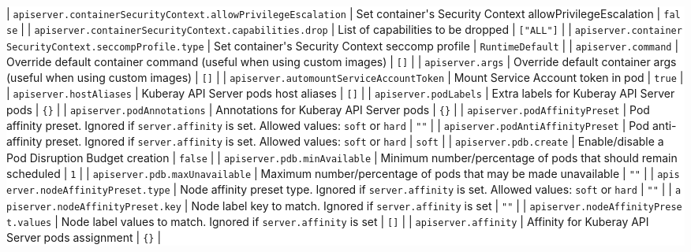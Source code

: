 | `apiserver.containerSecurityContext.allowPrivilegeEscalation` | Set container's Security Context allowPrivilegeEscalation                                                                                                                                                                      | `false`                             |
| `apiserver.containerSecurityContext.capabilities.drop`        | List of capabilities to be dropped                                                                                                                                                                                             | `["ALL"]`                           |
| `apiserver.containerSecurityContext.seccompProfile.type`      | Set container's Security Context seccomp profile                                                                                                                                                                               | `RuntimeDefault`                    |
| `apiserver.command`                                           | Override default container command (useful when using custom images)                                                                                                                                                           | `[]`                                |
| `apiserver.args`                                              | Override default container args (useful when using custom images)                                                                                                                                                              | `[]`                                |
| `apiserver.automountServiceAccountToken`                      | Mount Service Account token in pod                                                                                                                                                                                             | `true`                              |
| `apiserver.hostAliases`                                       | Kuberay API Server pods host aliases                                                                                                                                                                                           | `[]`                                |
| `apiserver.podLabels`                                         | Extra labels for Kuberay API Server pods                                                                                                                                                                                       | `{}`                                |
| `apiserver.podAnnotations`                                    | Annotations for Kuberay API Server pods                                                                                                                                                                                        | `{}`                                |
| `apiserver.podAffinityPreset`                                 | Pod affinity preset. Ignored if `server.affinity` is set. Allowed values: `soft` or `hard`                                                                                                                                     | `""`                                |
| `apiserver.podAntiAffinityPreset`                             | Pod anti-affinity preset. Ignored if `server.affinity` is set. Allowed values: `soft` or `hard`                                                                                                                                | `soft`                              |
| `apiserver.pdb.create`                                        | Enable/disable a Pod Disruption Budget creation                                                                                                                                                                                | `false`                             |
| `apiserver.pdb.minAvailable`                                  | Minimum number/percentage of pods that should remain scheduled                                                                                                                                                                 | `1`                                 |
| `apiserver.pdb.maxUnavailable`                                | Maximum number/percentage of pods that may be made unavailable                                                                                                                                                                 | `""`                                |
| `apiserver.nodeAffinityPreset.type`                           | Node affinity preset type. Ignored if `server.affinity` is set. Allowed values: `soft` or `hard`                                                                                                                               | `""`                                |
| `apiserver.nodeAffinityPreset.key`                            | Node label key to match. Ignored if `server.affinity` is set                                                                                                                                                                   | `""`                                |
| `apiserver.nodeAffinityPreset.values`                         | Node label values to match. Ignored if `server.affinity` is set                                                                                                                                                                | `[]`                                |
| `apiserver.affinity`                                          | Affinity for Kuberay API Server pods assignment                                                                                                                                                                                | `{}`                                |